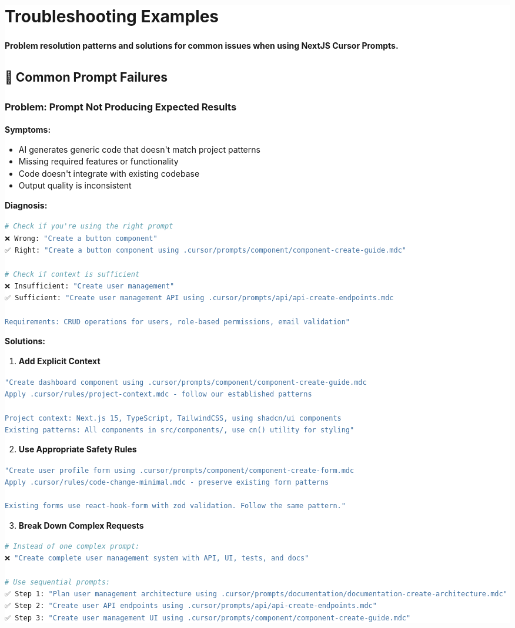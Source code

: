 # Troubleshooting Examples

**Problem resolution patterns and solutions for common issues when using NextJS Cursor Prompts.**

## 🚨 **Common Prompt Failures**

### **Problem: Prompt Not Producing Expected Results**

**Symptoms:**
- AI generates generic code that doesn't match project patterns
- Missing required features or functionality
- Code doesn't integrate with existing codebase
- Output quality is inconsistent

**Diagnosis:**
```bash
# Check if you're using the right prompt
❌ Wrong: "Create a button component"
✅ Right: "Create a button component using .cursor/prompts/component/component-create-guide.mdc"

# Check if context is sufficient
❌ Insufficient: "Create user management"
✅ Sufficient: "Create user management API using .cursor/prompts/api/api-create-endpoints.mdc

Requirements: CRUD operations for users, role-based permissions, email validation"
```

**Solutions:**

1. **Add Explicit Context**
```bash
"Create dashboard component using .cursor/prompts/component/component-create-guide.mdc
Apply .cursor/rules/project-context.mdc - follow our established patterns

Project context: Next.js 15, TypeScript, TailwindCSS, using shadcn/ui components
Existing patterns: All components in src/components/, use cn() utility for styling"
```

2. **Use Appropriate Safety Rules**
```bash
"Create user profile form using .cursor/prompts/component/component-create-form.mdc
Apply .cursor/rules/code-change-minimal.mdc - preserve existing form patterns

Existing forms use react-hook-form with zod validation. Follow the same pattern."
```

3. **Break Down Complex Requests**
```bash
# Instead of one complex prompt:
❌ "Create complete user management system with API, UI, tests, and docs"

# Use sequential prompts:
✅ Step 1: "Plan user management architecture using .cursor/prompts/documentation/documentation-create-architecture.mdc"
✅ Step 2: "Create user API endpoints using .cursor/prompts/api/api-create-endpoints.mdc"
✅ Step 3: "Create user management UI using .cursor/prompts/component/component-create-guide.mdc"
```
